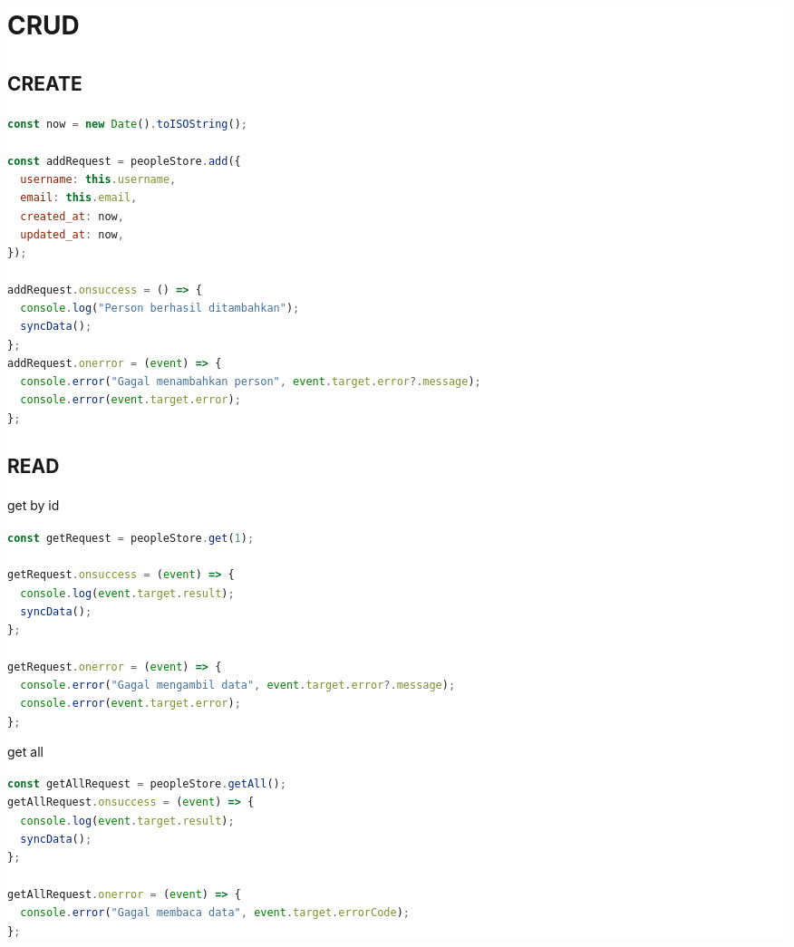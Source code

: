 # CRUD

## CREATE

```js
const now = new Date().toISOString();

const addRequest = peopleStore.add({
  username: this.username,
  email: this.email,
  created_at: now,
  updated_at: now,
});

addRequest.onsuccess = () => {
  console.log("Person berhasil ditambahkan");
  syncData();
};
addRequest.onerror = (event) => {
  console.error("Gagal menambahkan person", event.target.error?.message);
  console.error(event.target.error);
};
```

## READ

get by id

```js
const getRequest = peopleStore.get(1);

getRequest.onsuccess = (event) => {
  console.log(event.target.result);
  syncData();
};

getRequest.onerror = (event) => {
  console.error("Gagal mengambil data", event.target.error?.message);
  console.error(event.target.error);
};
```

get all

```js
const getAllRequest = peopleStore.getAll();
getAllRequest.onsuccess = (event) => {
  console.log(event.target.result);
  syncData();
};

getAllRequest.onerror = (event) => {
  console.error("Gagal membaca data", event.target.errorCode);
};
```
